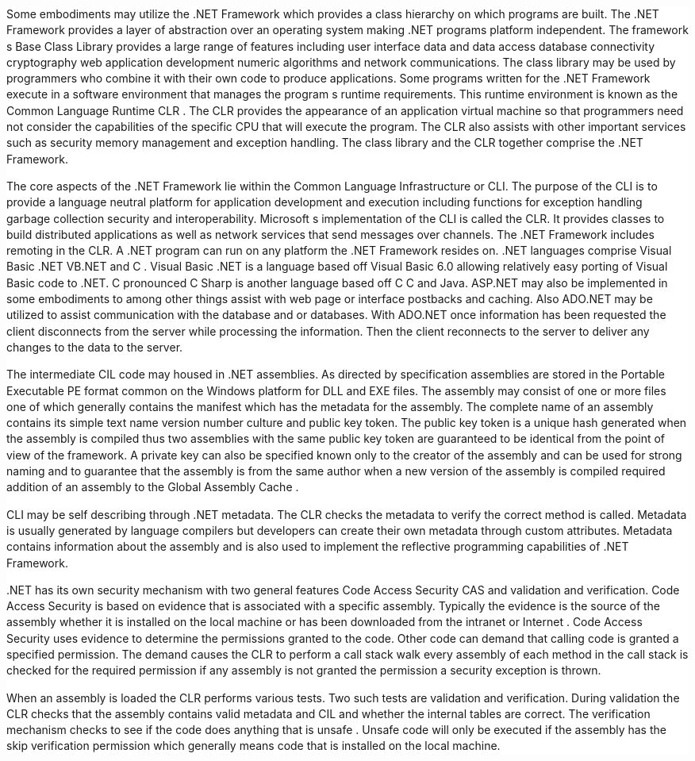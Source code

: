 Some embodiments may utilize the .NET Framework which provides a class hierarchy on which programs are built. The .NET Framework provides a layer of abstraction over an operating system making .NET programs platform independent. The framework s Base Class Library provides a large range of features including user interface data and data access database connectivity cryptography web application development numeric algorithms and network communications. The class library may be used by programmers who combine it with their own code to produce applications. Some programs written for the .NET Framework execute in a software environment that manages the program s runtime requirements. This runtime environment is known as the Common Language Runtime CLR . The CLR provides the appearance of an application virtual machine so that programmers need not consider the capabilities of the specific CPU that will execute the program. The CLR also assists with other important services such as security memory management and exception handling. The class library and the CLR together comprise the .NET Framework.

The core aspects of the .NET Framework lie within the Common Language Infrastructure or CLI. The purpose of the CLI is to provide a language neutral platform for application development and execution including functions for exception handling garbage collection security and interoperability. Microsoft s implementation of the CLI is called the CLR. It provides classes to build distributed applications as well as network services that send messages over channels. The .NET Framework includes remoting in the CLR. A .NET program can run on any platform the .NET Framework resides on. .NET languages comprise Visual Basic .NET VB.NET and C . Visual Basic .NET is a language based off Visual Basic 6.0 allowing relatively easy porting of Visual Basic code to .NET. C pronounced C Sharp is another language based off C C and Java. ASP.NET may also be implemented in some embodiments to among other things assist with web page or interface postbacks and caching. Also ADO.NET may be utilized to assist communication with the database and or databases. With ADO.NET once information has been requested the client disconnects from the server while processing the information. Then the client reconnects to the server to deliver any changes to the data to the server.

The intermediate CIL code may housed in .NET assemblies. As directed by specification assemblies are stored in the Portable Executable PE format common on the Windows platform for DLL and EXE files. The assembly may consist of one or more files one of which generally contains the manifest which has the metadata for the assembly. The complete name of an assembly contains its simple text name version number culture and public key token. The public key token is a unique hash generated when the assembly is compiled thus two assemblies with the same public key token are guaranteed to be identical from the point of view of the framework. A private key can also be specified known only to the creator of the assembly and can be used for strong naming and to guarantee that the assembly is from the same author when a new version of the assembly is compiled required addition of an assembly to the Global Assembly Cache .

CLI may be self describing through .NET metadata. The CLR checks the metadata to verify the correct method is called. Metadata is usually generated by language compilers but developers can create their own metadata through custom attributes. Metadata contains information about the assembly and is also used to implement the reflective programming capabilities of .NET Framework.

.NET has its own security mechanism with two general features Code Access Security CAS and validation and verification. Code Access Security is based on evidence that is associated with a specific assembly. Typically the evidence is the source of the assembly whether it is installed on the local machine or has been downloaded from the intranet or Internet . Code Access Security uses evidence to determine the permissions granted to the code. Other code can demand that calling code is granted a specified permission. The demand causes the CLR to perform a call stack walk every assembly of each method in the call stack is checked for the required permission if any assembly is not granted the permission a security exception is thrown.

When an assembly is loaded the CLR performs various tests. Two such tests are validation and verification. During validation the CLR checks that the assembly contains valid metadata and CIL and whether the internal tables are correct. The verification mechanism checks to see if the code does anything that is unsafe . Unsafe code will only be executed if the assembly has the skip verification permission which generally means code that is installed on the local machine.
